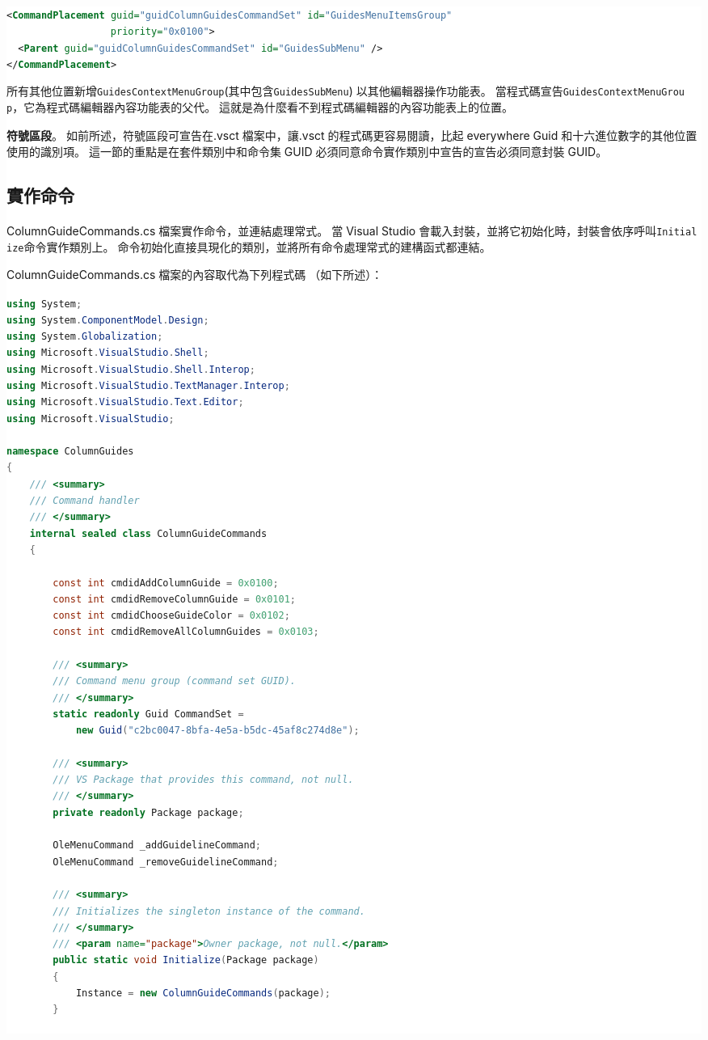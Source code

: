 ```xml  
<CommandPlacement guid="guidColumnGuidesCommandSet" id="GuidesMenuItemsGroup"   
                  priority="0x0100">  
  <Parent guid="guidColumnGuidesCommandSet" id="GuidesSubMenu" />  
</CommandPlacement>  
```  
  
 所有其他位置新增`GuidesContextMenuGroup`(其中包含`GuidesSubMenu`) 以其他編輯器操作功能表。  當程式碼宣告`GuidesContextMenuGroup`，它為程式碼編輯器內容功能表的父代。  這就是為什麼看不到程式碼編輯器的內容功能表上的位置。  
  
 **符號區段**。  如前所述，符號區段可宣告在.vsct 檔案中，讓.vsct 的程式碼更容易閱讀，比起 everywhere Guid 和十六進位數字的其他位置使用的識別項。  這一節的重點是在套件類別中和命令集 GUID 必須同意命令實作類別中宣告的宣告必須同意封裝 GUID。  
  
## <a name="implementing-the-commands"></a>實作命令  
 ColumnGuideCommands.cs 檔案實作命令，並連結處理常式。  當 Visual Studio 會載入封裝，並將它初始化時，封裝會依序呼叫`Initialize`命令實作類別上。  命令初始化直接具現化的類別，並將所有命令處理常式的建構函式都連結。  
  
 ColumnGuideCommands.cs 檔案的內容取代為下列程式碼 （如下所述）：  
  
```csharp  
using System;  
using System.ComponentModel.Design;  
using System.Globalization;  
using Microsoft.VisualStudio.Shell;  
using Microsoft.VisualStudio.Shell.Interop;  
using Microsoft.VisualStudio.TextManager.Interop;  
using Microsoft.VisualStudio.Text.Editor;  
using Microsoft.VisualStudio;  
  
namespace ColumnGuides  
{  
    /// <summary>  
    /// Command handler  
    /// </summary>  
    internal sealed class ColumnGuideCommands  
    {  
  
        const int cmdidAddColumnGuide = 0x0100;  
        const int cmdidRemoveColumnGuide = 0x0101;  
        const int cmdidChooseGuideColor = 0x0102;  
        const int cmdidRemoveAllColumnGuides = 0x0103;  
  
        /// <summary>  
        /// Command menu group (command set GUID).  
        /// </summary>  
        static readonly Guid CommandSet =   
            new Guid("c2bc0047-8bfa-4e5a-b5dc-45af8c274d8e");  
  
        /// <summary>  
        /// VS Package that provides this command, not null.  
        /// </summary>  
        private readonly Package package;  
  
        OleMenuCommand _addGuidelineCommand;  
        OleMenuCommand _removeGuidelineCommand;  
  
        /// <summary>  
        /// Initializes the singleton instance of the command.  
        /// </summary>  
        /// <param name="package">Owner package, not null.</param>  
        public static void Initialize(Package package)  
        {  
            Instance = new ColumnGuideCommands(package);  
        }  
  
```